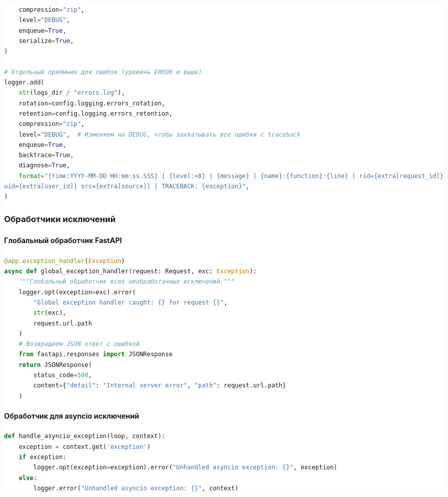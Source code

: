 ```python
    compression="zip",
    level="DEBUG",
    enqueue=True,
    serialize=True,
)

# Отдельный приёмник для ошибок (уровень ERROR и выше)
logger.add(
    str(logs_dir / "errors.log"),
    rotation=config.logging.errors_rotation,
    retention=config.logging.errors_retention,
    compression="zip",
    level="DEBUG",  # Изменяем на DEBUG, чтобы захватывать все ошибки с traceback
    enqueue=True,
    backtrace=True,
    diagnose=True,
    format="{time:YYYY-MM-DD HH:mm:ss.SSS} | {level:<8} | {message} | {name}:{function}:{line} | rid={extra[request_id]} uid={extra[user_id]} src={extra[source]} | TRACEBACK: {exception}",
)
```

### Обработчики исключений

#### Глобальный обработчик FastAPI

```python
@app.exception_handler(Exception)
async def global_exception_handler(request: Request, exc: Exception):
    """Глобальный обработчик всех необработанных исключений."""
    logger.opt(exception=exc).error(
        "Global exception handler caught: {} for request {}",
        str(exc),
        request.url.path
    )
    # Возвращаем JSON ответ с ошибкой
    from fastapi.responses import JSONResponse
    return JSONResponse(
        status_code=500,
        content={"detail": "Internal server error", "path": request.url.path}
    )
```

#### Обработчик для asyncio исключений

```python
def handle_asyncio_exception(loop, context):
    exception = context.get('exception')
    if exception:
        logger.opt(exception=exception).error("Unhandled asyncio exception: {}", exception)
    else:
        logger.error("Unhandled asyncio exception: {}", context)
```
